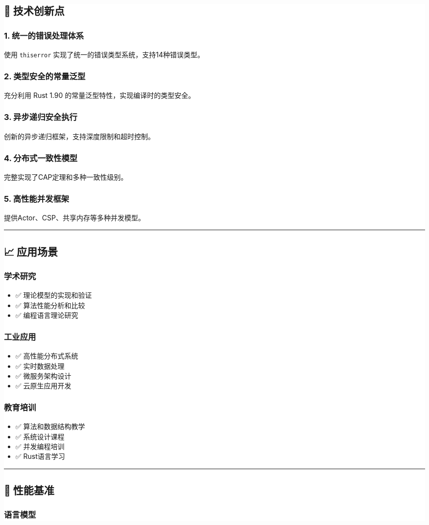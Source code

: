 
## 🔧 技术创新点

### 1. 统一的错误处理体系

使用 `thiserror` 实现了统一的错误类型系统，支持14种错误类型。

### 2. 类型安全的常量泛型

充分利用 Rust 1.90 的常量泛型特性，实现编译时的类型安全。

### 3. 异步递归安全执行

创新的异步递归框架，支持深度限制和超时控制。

### 4. 分布式一致性模型

完整实现了CAP定理和多种一致性级别。

### 5. 高性能并发框架

提供Actor、CSP、共享内存等多种并发模型。

---

## 📈 应用场景

### 学术研究

- ✅ 理论模型的实现和验证
- ✅ 算法性能分析和比较
- ✅ 编程语言理论研究

### 工业应用

- ✅ 高性能分布式系统
- ✅ 实时数据处理
- ✅ 微服务架构设计
- ✅ 云原生应用开发

### 教育培训

- ✅ 算法和数据结构教学
- ✅ 系统设计课程
- ✅ 并发编程培训
- ✅ Rust语言学习

---

## 🚀 性能基准

### 语言模型
